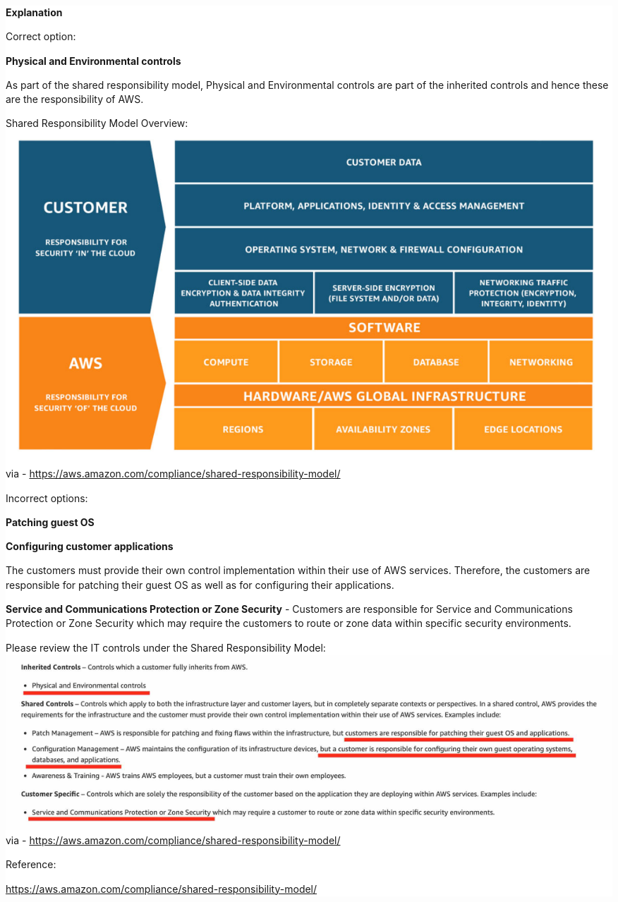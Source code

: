 **Explanation**
<div data-purpose="safely-set-inner-html:rich-text-viewer:html" id="question-explanation" class="rt-scaffolding">
 <p>Correct option:</p>
 <p><strong>Physical and Environmental controls</strong></p>
 <p>As part of the shared responsibility model, Physical and Environmental controls are part of the inherited controls and hence these are the responsibility of AWS.</p>
 <p>Shared Responsibility Model Overview: <img src="https://github.com/robertoplatz/aws_certified_practitioner_exam/blob/main/Udemy/questions/images1/Shared_Responsibility_Model_V2.59d1eccec334b366627e9295b304202faf7b899b.jpg?raw=true"> via - <a href="https://aws.amazon.com/compliance/shared-responsibility-model/">https://aws.amazon.com/compliance/shared-responsibility-model/</a></p>
 <p>Incorrect options:</p>
 <p><strong>Patching guest OS</strong></p>
 <p><strong>Configuring customer applications</strong></p>
 <p>The customers must provide their own control implementation within their use of AWS services. Therefore, the customers are responsible for patching their guest OS as well as for configuring their applications.</p>
 <p><strong>Service and Communications Protection or Zone Security</strong> - Customers are responsible for Service and Communications Protection or Zone Security which may require the customers to route or zone data within specific security environments.</p>
 <p>Please review the IT controls under the Shared Responsibility Model: <img src="https://github.com/robertoplatz/aws_certified_practitioner_exam/blob/main/Udemy/questions/images1/pt1-q41-i1.jpg?raw=true"> via - <a href="https://aws.amazon.com/compliance/shared-responsibility-model/">https://aws.amazon.com/compliance/shared-responsibility-model/</a></p>
 <p>Reference:</p>
 <p><a href="https://aws.amazon.com/compliance/shared-responsibility-model/">https://aws.amazon.com/compliance/shared-responsibility-model/</a></p>
</div>
